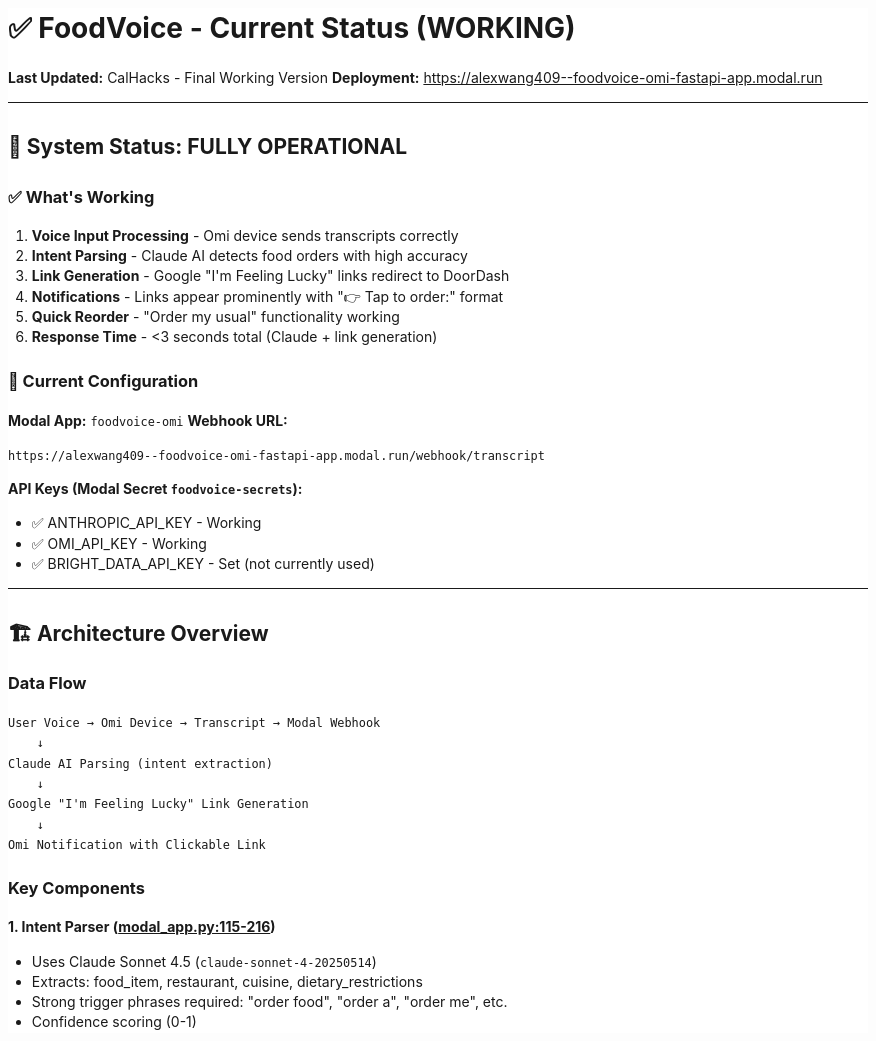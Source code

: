 # ✅ FoodVoice - Current Status (WORKING)

**Last Updated:** CalHacks - Final Working Version
**Deployment:** https://alexwang409--foodvoice-omi-fastapi-app.modal.run

---

## 🎯 System Status: FULLY OPERATIONAL

### ✅ What's Working
1. **Voice Input Processing** - Omi device sends transcripts correctly
2. **Intent Parsing** - Claude AI detects food orders with high accuracy
3. **Link Generation** - Google "I'm Feeling Lucky" links redirect to DoorDash
4. **Notifications** - Links appear prominently with "👉 Tap to order:" format
5. **Quick Reorder** - "Order my usual" functionality working
6. **Response Time** - <3 seconds total (Claude + link generation)

### 🔑 Current Configuration

**Modal App:** `foodvoice-omi`
**Webhook URL:**
```
https://alexwang409--foodvoice-omi-fastapi-app.modal.run/webhook/transcript
```

**API Keys (Modal Secret `foodvoice-secrets`):**
- ✅ ANTHROPIC_API_KEY - Working
- ✅ OMI_API_KEY - Working
- ✅ BRIGHT_DATA_API_KEY - Set (not currently used)

---

## 🏗️ Architecture Overview

### Data Flow
```
User Voice → Omi Device → Transcript → Modal Webhook
    ↓
Claude AI Parsing (intent extraction)
    ↓
Google "I'm Feeling Lucky" Link Generation
    ↓
Omi Notification with Clickable Link
```

### Key Components

**1. Intent Parser ([modal_app.py:115-216](backend/modal_app.py))**
- Uses Claude Sonnet 4.5 (`claude-sonnet-4-20250514`)
- Extracts: food_item, restaurant, cuisine, dietary_restrictions
- Strong trigger phrases required: "order food", "order a", "order me", etc.
- Confidence scoring (0-1)
